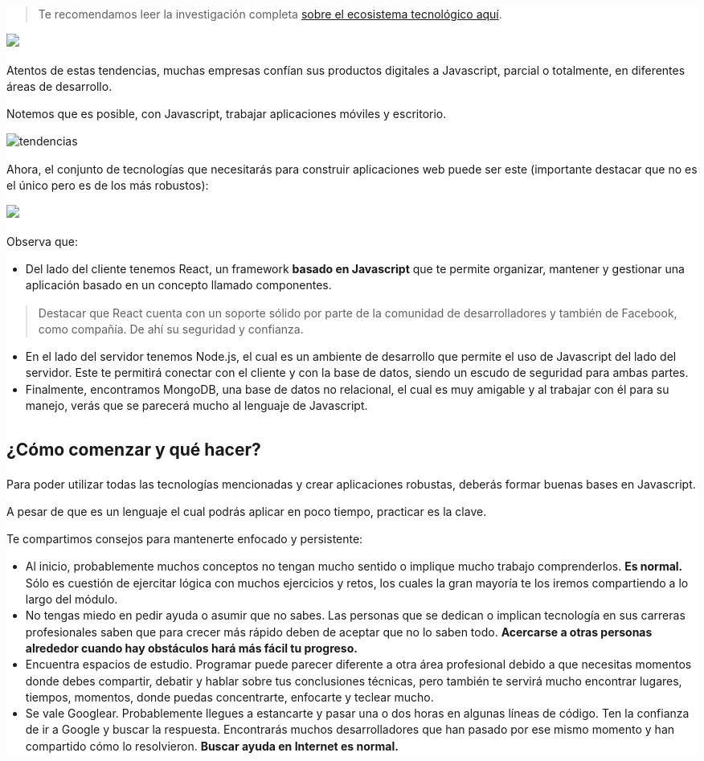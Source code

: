 > Te recomendamos leer la investigación completa [sobre el ecosistema tecnológico aquí](https://insights.stackoverflow.com/survey/2019).

![](https://i.imgur.com/ZZmILsS.png)

Atentos de estas tendencias, muchas empresas confían sus productos digitales a Javascript, parcial o totalmente, en diferentes áreas de desarrollo.

Notemos que es posible, con Javascript, trabajar aplicaciones móviles y escritorio.

![tendencias](https://i.imgur.com/nlzlvO0.png)

Ahora, el conjunto de tecnologías que necesitarás para construir aplicaciones web puede ser este \(importante destacar que no es el único pero es de los más robustos\):

![](https://i.imgur.com/UgG62hG.png)

Observa que:

* Del lado del cliente tenemos React, un framework **basado en Javascript** que te permite organizar, mantener y gestionar una aplicación basado en un concepto llamado componentes.  

> Destacar que React cuenta con un soporte sólido por parte de la comunidad de desarrolladores y también de Facebook, como compañía. De ahí su seguridad y confianza.

* En el lado del servidor tenemos Node.js, el cual es un ambiente de desarrollo que permite el uso de Javascript del lado del servidor. Este te permitirá conectar con el cliente y con la base de datos, siendo un escudo de seguridad para ambas partes.
* Finalmente, encontramos MongoDB, una base de datos no relacional, el cual es muy amigable y al trabajar con él para su manejo, verás que se parecerá mucho al lenguaje de Javascript.

## ¿Cómo comenzar y qué hacer?

Para poder utilizar todas las tecnologías mencionadas y crear aplicaciones robustas, deberás formar buenas bases en Javascript.

A pesar de que es un lenguaje el cual podrás aplicar en poco tiempo, practicar es la clave.

Te compartimos consejos para mantenerte enfocado y persistente:

* Al inicio, probablemente muchos conceptos no tengan mucho sentido o implique mucho trabajo comprenderlos. **Es normal.** Sólo es cuestión de ejercitar lógica con muchos ejercicios y retos, los cuales la gran mayoría te los iremos compartiendo a lo largo del módulo.
* No tengas miedo en pedir ayuda o asumir que no sabes. Las personas que se dedican o implican tecnología en sus carreras profesionales saben que para crecer más rápido deben de aceptar que no lo saben todo. **Acercarse a otras personas alrededor cuando hay obstáculos hará más fácil tu progreso.**
* Encuentra espacios de estudio. Programar puede parecer diferente a otra área profesional debido a que necesitas momentos donde debes compartir, debatir y hablar sobre tus conclusiones técnicas, pero también te servirá mucho encontrar lugares, tiempos, momentos, donde puedas concentrarte, enfocarte y teclear mucho.
* Se vale Googlear. Probablemente llegues a estancarte y pasar una o dos horas en algunas líneas de código. Ten la confianza de ir a Google y buscar la respuesta. Encontrarás muchos desarrolladores que han pasado por ese mismo momento y han compartido cómo lo resolvieron. **Buscar ayuda en Internet es normal.**
